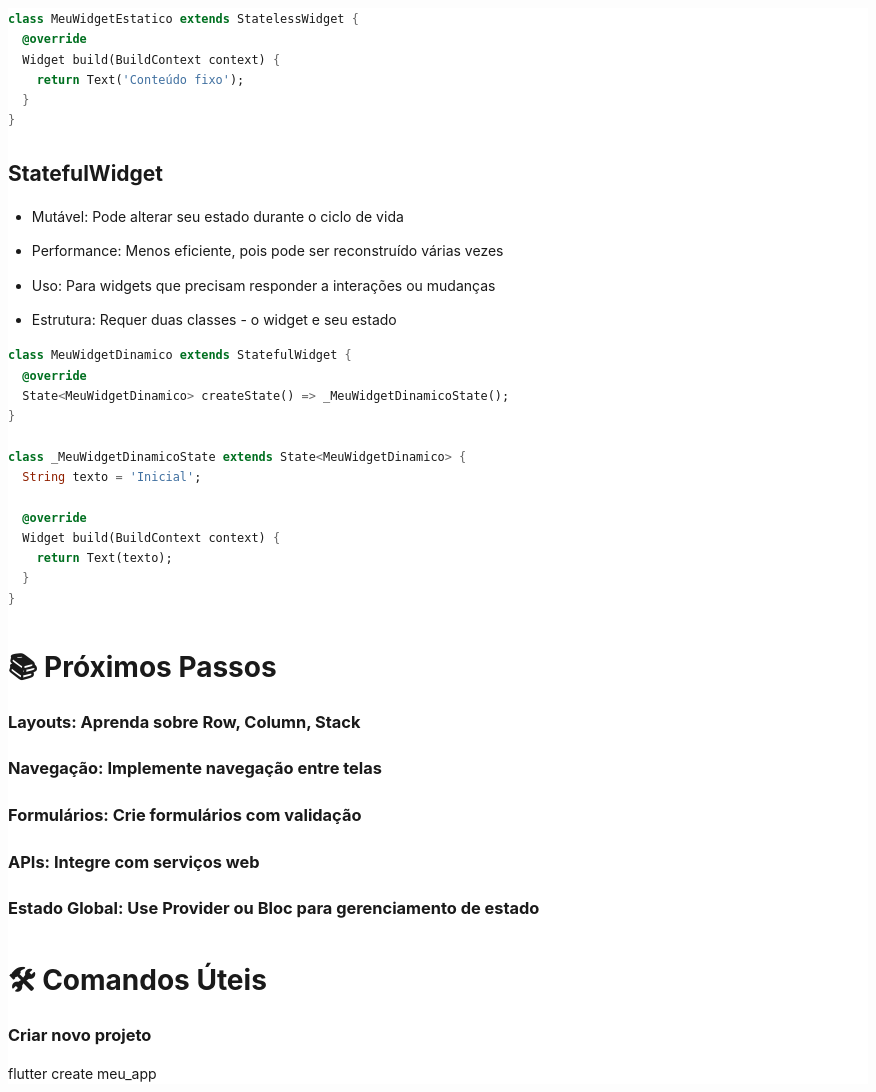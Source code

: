 ````dart
class MeuWidgetEstatico extends StatelessWidget {
  @override
  Widget build(BuildContext context) {
    return Text('Conteúdo fixo');
  }
}
````

## StatefulWidget

- Mutável: Pode alterar seu estado durante o ciclo de vida

- Performance: Menos eficiente, pois pode ser reconstruído várias vezes

- Uso: Para widgets que precisam responder a interações ou mudanças

- Estrutura: Requer duas classes - o widget e seu estado

````dart
class MeuWidgetDinamico extends StatefulWidget {
  @override
  State<MeuWidgetDinamico> createState() => _MeuWidgetDinamicoState();
}

class _MeuWidgetDinamicoState extends State<MeuWidgetDinamico> {
  String texto = 'Inicial';
  
  @override
  Widget build(BuildContext context) {
    return Text(texto);
  }
}
````

# 📚 Próximos Passos

### Layouts: Aprenda sobre Row, Column, Stack

### Navegação: Implemente navegação entre telas

### Formulários: Crie formulários com validação

### APIs: Integre com serviços web

### Estado Global: Use Provider ou Bloc para gerenciamento de estado

# 🛠️ Comandos Úteis
### Criar novo projeto
flutter create meu_app
